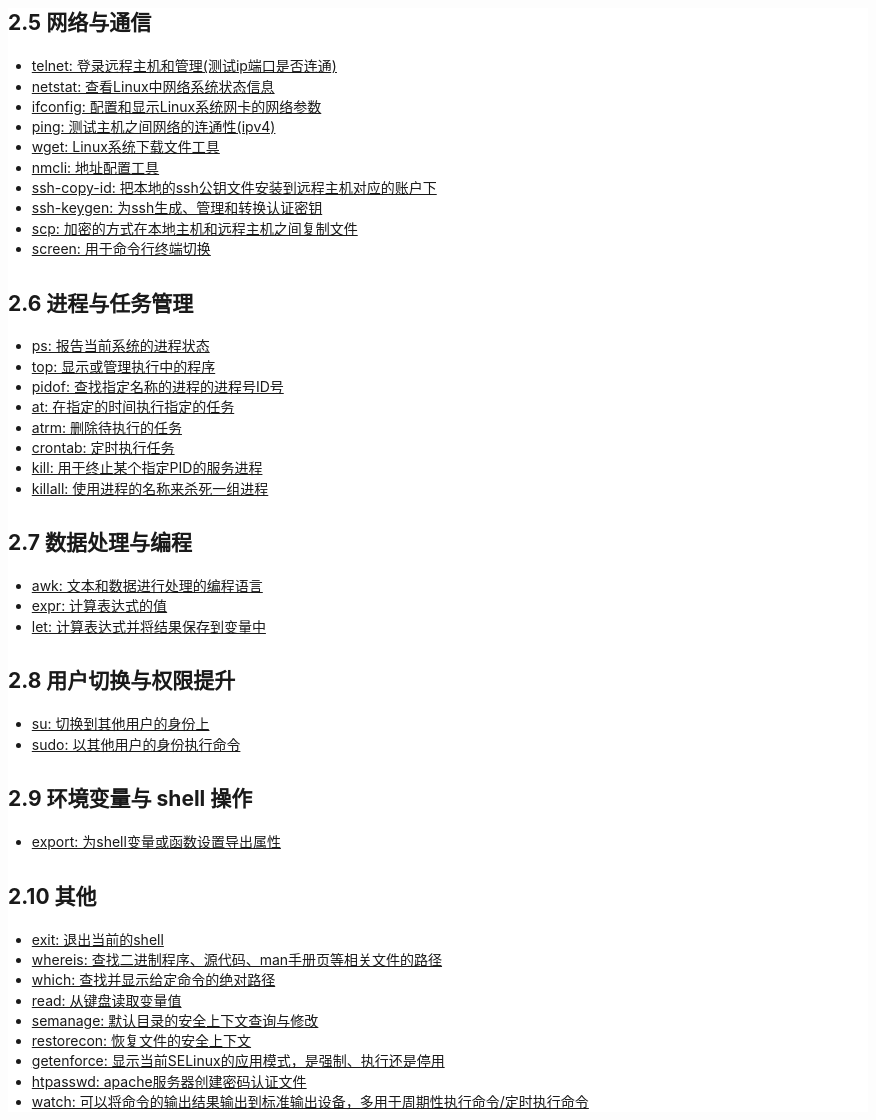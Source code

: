 ## 2.5 网络与通信

- [telnet: 登录远程主机和管理(测试ip端口是否连通)](https://wangchujiang.com/linux-command/c/telnet.html)
- [netstat: 查看Linux中网络系统状态信息](https://wangchujiang.com/linux-command/c/netstat.html)
- [ifconfig: 配置和显示Linux系统网卡的网络参数](https://wangchujiang.com/linux-command/c/ifconfig.html)
- [ping: 测试主机之间网络的连通性(ipv4)](https://wangchujiang.com/linux-command/c/ping.html)
- [wget: Linux系统下载文件工具](https://wangchujiang.com/linux-command/c/wget.html)
- [nmcli: 地址配置工具](https://wangchujiang.com/linux-command/c/nmcli.html)
- [ssh-copy-id: 把本地的ssh公钥文件安装到远程主机对应的账户下](https://wangchujiang.com/linux-command/c/ssh-copy-id.html)
- [ssh-keygen: 为ssh生成、管理和转换认证密钥](https://wangchujiang.com/linux-command/c/ssh-keygen.html)
- [scp: 加密的方式在本地主机和远程主机之间复制文件](https://wangchujiang.com/linux-command/c/scp.html)
- [screen: 用于命令行终端切换](https://wangchujiang.com/linux-command/c/screen.html)

## 2.6 进程与任务管理

- [ps: 报告当前系统的进程状态](https://wangchujiang.com/linux-command/c/ps.html)
- [top: 显示或管理执行中的程序](https://wangchujiang.com/linux-command/c/top.html)
- [pidof: 查找指定名称的进程的进程号ID号](https://wangchujiang.com/linux-command/c/pidof.html)
- [at: 在指定的时间执行指定的任务](https://wangchujiang.com/linux-command/c/at.html)
- [atrm: 删除待执行的任务](https://wangchujiang.com/linux-command/c/atrm.html)
- [crontab: 定时执行任务](https://wangchujiang.com/linux-command/c/crontab.html)
- [kill: 用于终止某个指定PID的服务进程](https://wangchujiang.com/linux-command/c/kill.html)
- [killall: 使用进程的名称来杀死一组进程](https://wangchujiang.com/linux-command/c/killall.html)

## 2.7 数据处理与编程

- [awk: 文本和数据进行处理的编程语言](https://wangchujiang.com/linux-command/c/awk.html)
- [expr: 计算表达式的值](https://wangchujiang.com/linux-command/c/expr.html)
- [let: 计算表达式并将结果保存到变量中](https://wangchujiang.com/linux-command/c/let.html)

## 2.8 用户切换与权限提升

- [su: 切换到其他用户的身份上](https://wangchujiang.com/linux-command/c/su.html)
- [sudo: 以其他用户的身份执行命令](https://wangchujiang.com/linux-command/c/sudo.html)

## 2.9 环境变量与 shell 操作
- [export: 为shell变量或函数设置导出属性](https://wangchujiang.com/linux-command/c/export.html)

## 2.10 其他

- [exit: 退出当前的shell](https://wangchujiang.com/linux-command/c/exit.html)
- [whereis: 查找二进制程序、源代码、man手册页等相关文件的路径](https://wangchujiang.com/linux-command/c/whereis.html)
- [which: 查找并显示给定命令的绝对路径](https://wangchujiang.com/linux-command/c/which.html)
- [read: 从键盘读取变量值](https://wangchujiang.com/linux-command/c/read.html)
- [semanage: 默认目录的安全上下文查询与修改](https://wangchujiang.com/linux-command/c/semanage.html)
- [restorecon: 恢复文件的安全上下文](https://wangchujiang.com/linux-command/c/restorecon.html)
- [getenforce: 显示当前SELinux的应用模式，是强制、执行还是停用](https://wangchujiang.com/linux-command/c/getenforce.html)
- [htpasswd: apache服务器创建密码认证文件](https://wangchujiang.com/linux-command/c/htpasswd.html)
- [watch: 可以将命令的输出结果输出到标准输出设备，多用于周期性执行命令/定时执行命令](https://wangchujiang.com/linux-command/c/watch.html)
